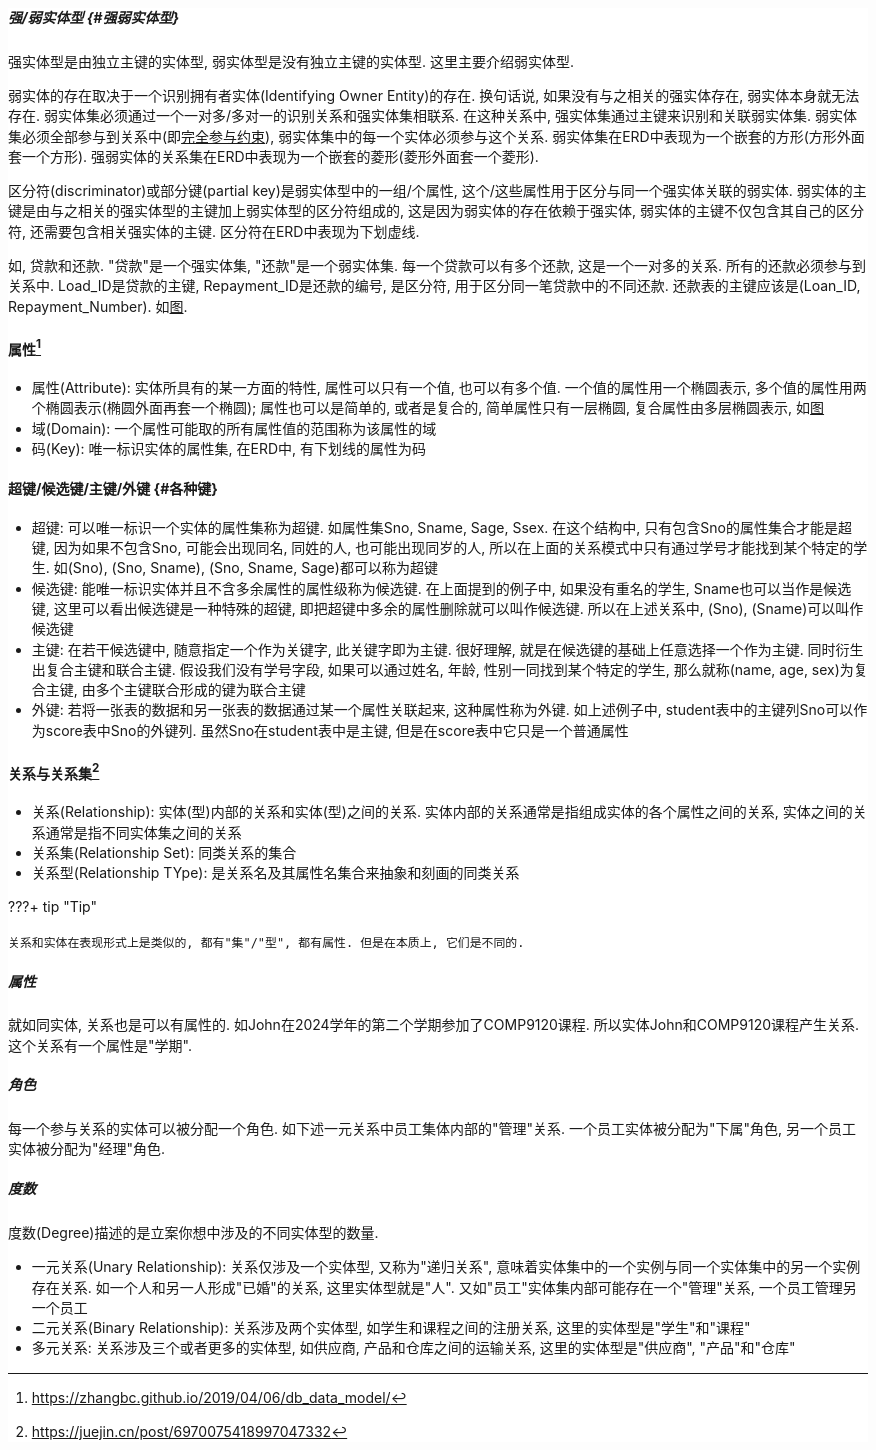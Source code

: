 ##### 强/弱实体型 {#强弱实体型}

强实体型是由独立主键的实体型, 弱实体型是没有独立主键的实体型. 这里主要介绍弱实体型.

弱实体的存在取决于一个识别拥有者实体(Identifying Owner Entity)的存在. 换句话说, 如果没有与之相关的强实体存在, 弱实体本身就无法存在. 弱实体集必须通过一个一对多/多对一的识别关系和强实体集相联系. 在这种关系中, 强实体集通过主键来识别和关联弱实体集. 弱实体集必须全部参与到关系中(即[完全参与约束](/数据库/数据模型/#参与约束)), 弱实体集中的每一个实体必须参与这个关系. 弱实体集在ERD中表现为一个嵌套的方形(方形外面套一个方形).  强弱实体的关系集在ERD中表现为一个嵌套的菱形(菱形外面套一个菱形).

区分符(discriminator)或部分键(partial key)是弱实体型中的一组/个属性, 这个/这些属性用于区分与同一个强实体关联的弱实体. 弱实体的主键是由与之相关的强实体型的主键加上弱实体型的区分符组成的, 这是因为弱实体的存在依赖于强实体, 弱实体的主键不仅包含其自己的区分符, 还需要包含相关强实体的主键. 区分符在ERD中表现为下划虚线.

如, 贷款和还款. "贷款"是一个强实体集, "还款"是一个弱实体集. 每一个贷款可以有多个还款, 这是一个一对多的关系. 所有的还款必须参与到关系中. Load_ID是贷款的主键, Repayment_ID是还款的编号, 是区分符, 用于区分同一笔贷款中的不同还款. 还款表的主键应该是(Loan_ID, Repayment_Number). 如[图](https://cdn.jsdelivr.net/gh/sigmax0124/img@master/e75dfbf672dd913e0347777af2d9bd14.png).

#### 属性[^3]

- 属性(Attribute): 实体所具有的某一方面的特性, 属性可以只有一个值, 也可以有多个值. 一个值的属性用一个椭圆表示, 多个值的属性用两个椭圆表示(椭圆外面再套一个椭圆); 属性也可以是简单的, 或者是复合的, 简单属性只有一层椭圆, 复合属性由多层椭圆表示, 如[图](https://cdn.jsdelivr.net/gh/sigmax0124/img@master/0dd1b5682e37ff151a9151b99636c7e3.png)
- 域(Domain): 一个属性可能取的所有属性值的范围称为该属性的域
- 码(Key): 唯一标识实体的属性集, 在ERD中, 有下划线的属性为码

#### 超键/候选键/主键/外键 {#各种键}

- 超键: 可以唯一标识一个实体的属性集称为超键. 如属性集Sno, Sname, Sage, Ssex. 在这个结构中, 只有包含Sno的属性集合才能是超键, 因为如果不包含Sno, 可能会出现同名, 同姓的人, 也可能出现同岁的人, 所以在上面的关系模式中只有通过学号才能找到某个特定的学生. 如(Sno), (Sno, Sname), (Sno, Sname, Sage)都可以称为超键
- 候选键: 能唯一标识实体并且不含多余属性的属性级称为候选键. 在上面提到的例子中, 如果没有重名的学生, Sname也可以当作是候选键, 这里可以看出候选键是一种特殊的超键, 即把超键中多余的属性删除就可以叫作候选键. 所以在上述关系中, (Sno), (Sname)可以叫作候选键
- 主键: 在若干候选键中, 随意指定一个作为关键字, 此关键字即为主键. 很好理解, 就是在候选键的基础上任意选择一个作为主键. 同时衍生出复合主键和联合主键. 假设我们没有学号字段, 如果可以通过姓名, 年龄, 性别一同找到某个特定的学生, 那么就称(name, age, sex)为复合主键, 由多个主键联合形成的键为联合主键
- 外键: 若将一张表的数据和另一张表的数据通过某一个属性关联起来, 这种属性称为外键. 如上述例子中, student表中的主键列Sno可以作为score表中Sno的外键列. 虽然Sno在student表中是主键, 但是在score表中它只是一个普通属性

#### 关系与关系集[^4]

- 关系(Relationship): 实体(型)内部的关系和实体(型)之间的关系. 实体内部的关系通常是指组成实体的各个属性之间的关系, 实体之间的关系通常是指不同实体集之间的关系
- 关系集(Relationship Set): 同类关系的集合
- 关系型(Relationship TYpe): 是关系名及其属性名集合来抽象和刻画的同类关系 

???+ tip "Tip"

    关系和实体在表现形式上是类似的, 都有"集"/"型", 都有属性. 但是在本质上, 它们是不同的.

##### 属性 

就如同实体, 关系也是可以有属性的. 如John在2024学年的第二个学期参加了COMP9120课程. 所以实体John和COMP9120课程产生关系. 这个关系有一个属性是"学期". 

##### 角色

每一个参与关系的实体可以被分配一个角色. 如下述一元关系中员工集体内部的"管理"关系. 一个员工实体被分配为"下属"角色, 另一个员工实体被分配为"经理"角色. 

##### 度数

度数(Degree)描述的是立案你想中涉及的不同实体型的数量.

- 一元关系(Unary Relationship): 关系仅涉及一个实体型, 又称为"递归关系", 意味着实体集中的一个实例与同一个实体集中的另一个实例存在关系. 如一个人和另一人形成"已婚"的关系, 这里实体型就是"人". 又如"员工"实体集内部可能存在一个"管理"关系, 一个员工管理另一个员工
- 二元关系(Binary Relationship): 关系涉及两个实体型, 如学生和课程之间的注册关系, 这里的实体型是"学生"和"课程"
- 多元关系: 关系涉及三个或者更多的实体型, 如供应商, 产品和仓库之间的运输关系, 这里的实体型是"供应商", "产品"和"仓库"


[^1]: https://zh.wikipedia.org/wiki/ER%E6%A8%A1%E5%9E%8B
[^2]: https://blog.csdn.net/weixin_49102635/article/details/122921734
[^3]: https://zhangbc.github.io/2019/04/06/db_data_model/
[^4]: https://juejin.cn/post/6970075418997047332